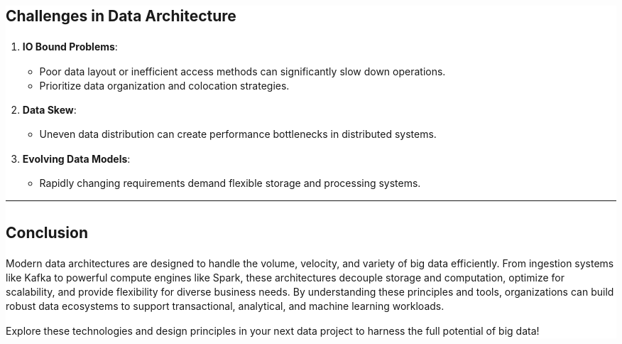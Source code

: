## Challenges in Data Architecture

1. **IO Bound Problems**:
   - Poor data layout or inefficient access methods can significantly slow down operations.
   - Prioritize data organization and colocation strategies.

2. **Data Skew**:
   - Uneven data distribution can create performance bottlenecks in distributed systems.

3. **Evolving Data Models**:
   - Rapidly changing requirements demand flexible storage and processing systems.

---

## Conclusion

Modern data architectures are designed to handle the volume, velocity, and variety of big data efficiently. From ingestion systems like Kafka to powerful compute engines like Spark, these architectures decouple storage and computation, optimize for scalability, and provide flexibility for diverse business needs. By understanding these principles and tools, organizations can build robust data ecosystems to support transactional, analytical, and machine learning workloads.

Explore these technologies and design principles in your next data project to harness the full potential of big data!
```